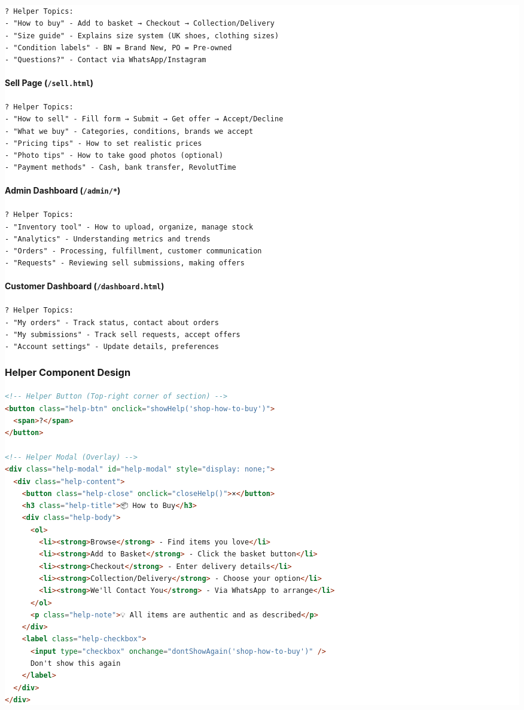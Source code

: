 ```
? Helper Topics:
- "How to buy" - Add to basket → Checkout → Collection/Delivery
- "Size guide" - Explains size system (UK shoes, clothing sizes)
- "Condition labels" - BN = Brand New, PO = Pre-owned
- "Questions?" - Contact via WhatsApp/Instagram
```

#### Sell Page (`/sell.html`)

```
? Helper Topics:
- "How to sell" - Fill form → Submit → Get offer → Accept/Decline
- "What we buy" - Categories, conditions, brands we accept
- "Pricing tips" - How to set realistic prices
- "Photo tips" - How to take good photos (optional)
- "Payment methods" - Cash, bank transfer, RevolutTime
```

#### Admin Dashboard (`/admin/*`)

```
? Helper Topics:
- "Inventory tool" - How to upload, organize, manage stock
- "Analytics" - Understanding metrics and trends
- "Orders" - Processing, fulfillment, customer communication
- "Requests" - Reviewing sell submissions, making offers
```

#### Customer Dashboard (`/dashboard.html`)

```
? Helper Topics:
- "My orders" - Track status, contact about orders
- "My submissions" - Track sell requests, accept offers
- "Account settings" - Update details, preferences
```

### Helper Component Design

```html
<!-- Helper Button (Top-right corner of section) -->
<button class="help-btn" onclick="showHelp('shop-how-to-buy')">
  <span>?</span>
</button>

<!-- Helper Modal (Overlay) -->
<div class="help-modal" id="help-modal" style="display: none;">
  <div class="help-content">
    <button class="help-close" onclick="closeHelp()">×</button>
    <h3 class="help-title">📦 How to Buy</h3>
    <div class="help-body">
      <ol>
        <li><strong>Browse</strong> - Find items you love</li>
        <li><strong>Add to Basket</strong> - Click the basket button</li>
        <li><strong>Checkout</strong> - Enter delivery details</li>
        <li><strong>Collection/Delivery</strong> - Choose your option</li>
        <li><strong>We'll Contact You</strong> - Via WhatsApp to arrange</li>
      </ol>
      <p class="help-note">💡 All items are authentic and as described</p>
    </div>
    <label class="help-checkbox">
      <input type="checkbox" onchange="dontShowAgain('shop-how-to-buy')" />
      Don't show this again
    </label>
  </div>
</div>
```